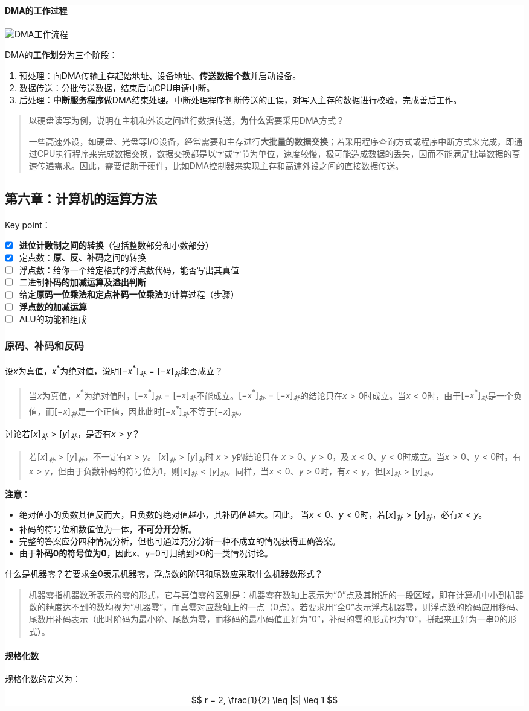 #### DMA的工作过程

![DMA工作流程](https://s2.loli.net/2023/02/03/LBqDpnYTWVZNiUj.png)

DMA的**工作划分**为三个阶段：

1. 预处理：向DMA传输主存起始地址、设备地址、**传送数据个数**并启动设备。
2. 数据传送：分批传送数据，结束后向CPU申请中断。
3. 后处理：**中断服务程序**做DMA结束处理。中断处理程序判断传送的正误，对写入主存的数据进行校验，完成善后工作。

> 以硬盘读写为例，说明在主机和外设之间进行数据传送，**为什么**需要采用DMA方式？
>
> 一些高速外设，如硬盘、光盘等I/O设备，经常需要和主存进行**大批量的数据交换**；若采用程序查询方式或程序中断方式来完成，即通过CPU执行程序来完成数据交换，数据交换都是以字或字节为单位，速度较慢，极可能造成数据的丢失，因而不能满足批量数据的高速传递需求。因此，需要借助于硬件，比如DMA控制器来实现主存和高速外设之间的直接数据传送。

## 第六章：计算机的运算方法

Key point：

- [x] **进位计数制之间的转换**（包括整数部分和小数部分）
- [x] 定点数：**原、反、补码**之间的转换
- [ ] 浮点数：给你一个给定格式的浮点数代码，能否写出其真值
- [ ] 二进制**补码的加减运算及溢出判断**
- [ ] 给定**原码一位乘法和定点补码一位乘法**的计算过程（步骤）
- [ ] **浮点数的加减运算**
- [ ] ALU的功能和组成

### 原码、补码和反码

设$x$为真值，$x^*$为绝对值，说明$[-x^*]_补 = [-x]_补$能否成立？

> 当$x$为真值，$x^*$为绝对值时，$[-x^*]_补 = [-x]_补$不能成立。$[-x^*]_补 = [-x]_补$的结论只在$x>0$时成立。当$x<0$时，由于$[-x^*]_补$是一个负值，而$[-x]_补$是一个正值，因此此时$[-x^*]_补$不等于$[-x]_补$。

讨论若$[x]_补>[y]_补$，是否有$x>y$？

> 若$[x]_补 > [y]_补$，不一定有$x > y$。 $[x]_补 > [y]_补$时 $x > y$的结论只在 $x > 0、y > 0$，及 $x<0、y<0$时成立。当$x>0、 y<0$时，有$x>y$，但由于负数补码的符号位为1，则$[x]_补<[y]_补$。同样，当$x<0、 y >0$时，有$x < y$，但$[x]_补>[y]_补$。

**注意**：

- 绝对值小的负数其值反而大，且负数的绝对值越小，其补码值越大。因此， 当$x<0、y<0$时，若$[x]_补>[y]_补$，必有$x < y$。
- 补码的符号位和数值位为一体，**不可分开分析**。
- 完整的答案应分四种情况分析，但也可通过充分分析一种不成立的情况获得正确答案。
- 由于**补码0的符号位为0**，因此x、y=0可归纳到>0的一类情况讨论。

什么是机器零？若要求全0表示机器零，浮点数的阶码和尾数应采取什么机器数形式？

> 机器零指机器数所表示的零的形式，它与真值零的区别是：机器零在数轴上表示为“0”点及其附近的一段区域，即在计算机中小到机器数的精度达不到的数均视为“机器零”，而真零对应数轴上的一点（0点）。若要求用“全0”表示浮点机器零，则浮点数的阶码应用移码、尾数用补码表示（此时阶码为最小阶、尾数为零，而移码的最小码值正好为“0”，补码的零的形式也为“0”，拼起来正好为一串0的形式）。

#### 规格化数

规格化数的定义为：

$$
r = 2, \frac{1}{2} \leq |S| \leq 1
$$
